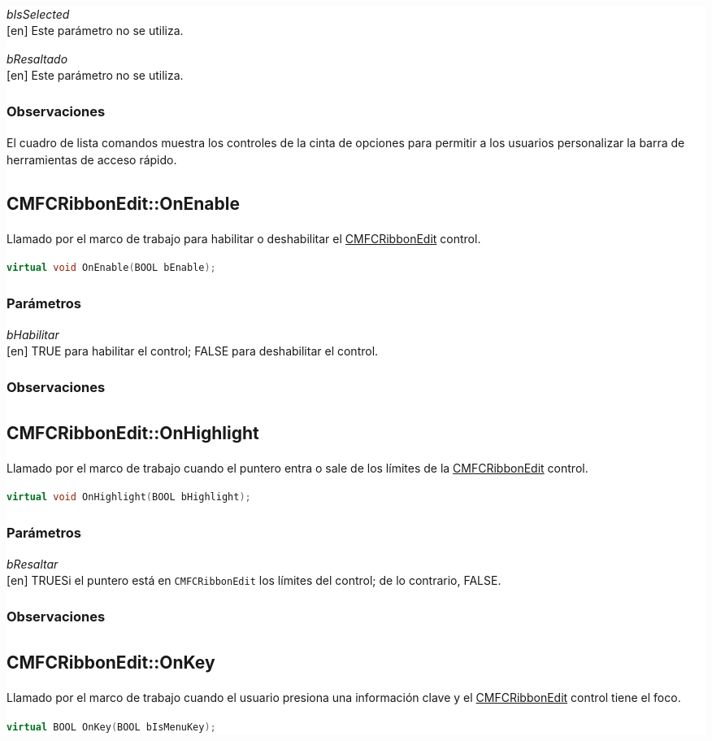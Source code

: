 *bIsSelected*<br/>
[en] Este parámetro no se utiliza.

*bResaltado*<br/>
[en] Este parámetro no se utiliza.

### <a name="remarks"></a>Observaciones

El cuadro de lista comandos muestra los controles de la cinta de opciones para permitir a los usuarios personalizar la barra de herramientas de acceso rápido.

## <a name="cmfcribboneditonenable"></a><a name="onenable"></a>CMFCRibbonEdit::OnEnable

Llamado por el marco de trabajo para habilitar o deshabilitar el [CMFCRibbonEdit](../../mfc/reference/cmfcribbonedit-class.md) control.

```cpp
virtual void OnEnable(BOOL bEnable);
```

### <a name="parameters"></a>Parámetros

*bHabilitar*<br/>
[en] TRUE para habilitar el control; FALSE para deshabilitar el control.

### <a name="remarks"></a>Observaciones

## <a name="cmfcribboneditonhighlight"></a><a name="onhighlight"></a>CMFCRibbonEdit::OnHighlight

Llamado por el marco de trabajo cuando el puntero entra o sale de los límites de la [CMFCRibbonEdit](../../mfc/reference/cmfcribbonedit-class.md) control.

```cpp
virtual void OnHighlight(BOOL bHighlight);
```

### <a name="parameters"></a>Parámetros

*bResaltar*<br/>
[en] TRUESi el puntero está en `CMFCRibbonEdit` los límites del control; de lo contrario, FALSE.

### <a name="remarks"></a>Observaciones

## <a name="cmfcribboneditonkey"></a><a name="onkey"></a>CMFCRibbonEdit::OnKey

Llamado por el marco de trabajo cuando el usuario presiona una información clave y el [CMFCRibbonEdit](../../mfc/reference/cmfcribbonedit-class.md) control tiene el foco.

```cpp
virtual BOOL OnKey(BOOL bIsMenuKey);
```
